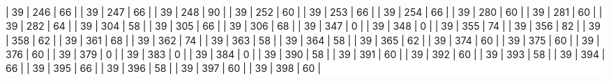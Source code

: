 | 39              | 246                | 66       |
| 39              | 247                | 66       |
| 39              | 248                | 90       |
| 39              | 252                | 60       |
| 39              | 253                | 66       |
| 39              | 254                | 66       |
| 39              | 280                | 60       |
| 39              | 281                | 60       |
| 39              | 282                | 64       |
| 39              | 304                | 58       |
| 39              | 305                | 66       |
| 39              | 306                | 68       |
| 39              | 347                | 0        |
| 39              | 348                | 0        |
| 39              | 355                | 74       |
| 39              | 356                | 82       |
| 39              | 358                | 62       |
| 39              | 361                | 68       |
| 39              | 362                | 74       |
| 39              | 363                | 58       |
| 39              | 364                | 58       |
| 39              | 365                | 62       |
| 39              | 374                | 60       |
| 39              | 375                | 60       |
| 39              | 376                | 60       |
| 39              | 379                | 0        |
| 39              | 383                | 0        |
| 39              | 384                | 0        |
| 39              | 390                | 58       |
| 39              | 391                | 60       |
| 39              | 392                | 60       |
| 39              | 393                | 58       |
| 39              | 394                | 66       |
| 39              | 395                | 66       |
| 39              | 396                | 58       |
| 39              | 397                | 60       |
| 39              | 398                | 60       |
